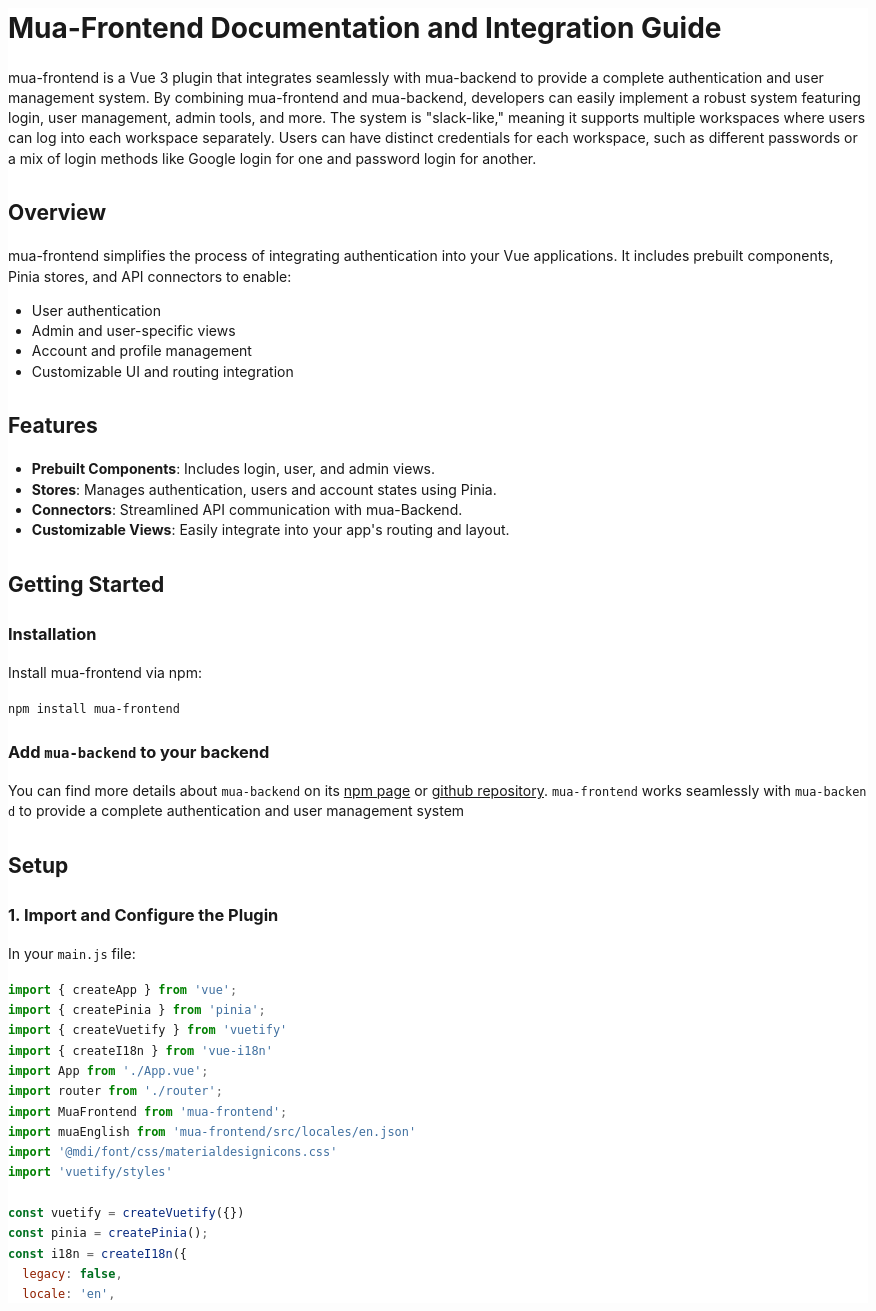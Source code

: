 # Mua-Frontend Documentation and Integration Guide

mua-frontend is a Vue 3 plugin that integrates seamlessly with mua-backend to provide a complete authentication and user management system. By combining mua-frontend and mua-backend, developers can easily implement a robust system featuring login, user management, admin tools, and more. The system is "slack-like," meaning it supports multiple workspaces where users can log into each workspace separately. Users can have distinct credentials for each workspace, such as different passwords or a mix of login methods like Google login for one and password login for another.

## Overview

mua-frontend simplifies the process of integrating authentication into your Vue applications. It includes prebuilt components, Pinia stores, and API connectors to enable:

- User authentication
- Admin and user-specific views
- Account and profile management
- Customizable UI and routing integration

## Features

- **Prebuilt Components**: Includes login, user, and admin views.
- **Stores**: Manages authentication, users and account states using Pinia.
- **Connectors**: Streamlined API communication with mua-Backend.
- **Customizable Views**: Easily integrate into your app's routing and layout.

## Getting Started
### Installation
Install mua-frontend via npm:

```sh
npm install mua-frontend
```

### Add `mua-backend` to your backend

You can find more details about `mua-backend` on its [npm page](https://www.npmjs.com/package/mua-backend) or [github repository](https://github.com/gyulanemeth/mua-backend). `mua-frontend` works seamlessly with `mua-backend` to provide a complete authentication and user management system

## Setup
### 1. Import and Configure the Plugin
In your `main.js` file:

```javascript
import { createApp } from 'vue';
import { createPinia } from 'pinia';
import { createVuetify } from 'vuetify'
import { createI18n } from 'vue-i18n'
import App from './App.vue';
import router from './router';
import MuaFrontend from 'mua-frontend';
import muaEnglish from 'mua-frontend/src/locales/en.json'
import '@mdi/font/css/materialdesignicons.css'
import 'vuetify/styles'

const vuetify = createVuetify({})
const pinia = createPinia();
const i18n = createI18n({
  legacy: false,
  locale: 'en',
```